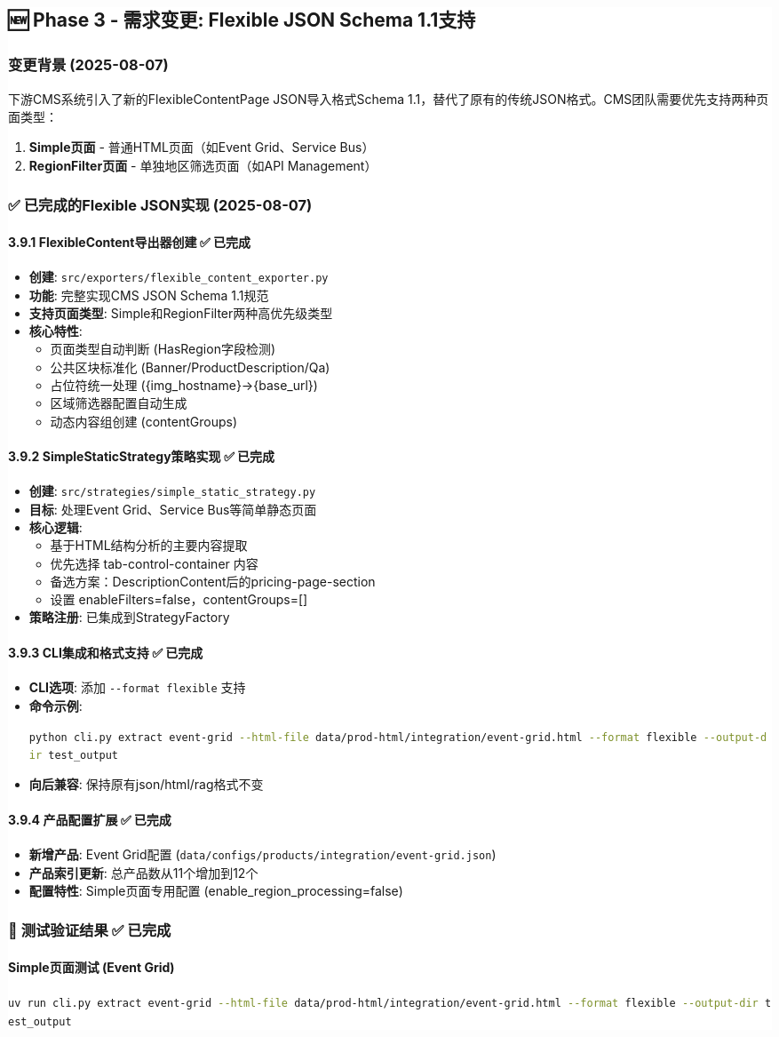 
## 🆕 **Phase 3 - 需求变更: Flexible JSON Schema 1.1支持**

### **变更背景** (2025-08-07)

下游CMS系统引入了新的FlexibleContentPage JSON导入格式Schema 1.1，替代了原有的传统JSON格式。CMS团队需要优先支持两种页面类型：
1. **Simple页面** - 普通HTML页面（如Event Grid、Service Bus）  
2. **RegionFilter页面** - 单独地区筛选页面（如API Management）

### ✅ **已完成的Flexible JSON实现** (2025-08-07)

#### **3.9.1 FlexibleContent导出器创建** ✅ 已完成
- **创建**: `src/exporters/flexible_content_exporter.py`
- **功能**: 完整实现CMS JSON Schema 1.1规范
- **支持页面类型**: Simple和RegionFilter两种高优先级类型
- **核心特性**:
  - 页面类型自动判断 (HasRegion字段检测)
  - 公共区块标准化 (Banner/ProductDescription/Qa)
  - 占位符统一处理 ({img_hostname}→{base_url})
  - 区域筛选器配置自动生成
  - 动态内容组创建 (contentGroups)

#### **3.9.2 SimpleStaticStrategy策略实现** ✅ 已完成
- **创建**: `src/strategies/simple_static_strategy.py`
- **目标**: 处理Event Grid、Service Bus等简单静态页面
- **核心逻辑**:
  - 基于HTML结构分析的主要内容提取
  - 优先选择 tab-control-container 内容
  - 备选方案：DescriptionContent后的pricing-page-section
  - 设置 enableFilters=false，contentGroups=[]
- **策略注册**: 已集成到StrategyFactory

#### **3.9.3 CLI集成和格式支持** ✅ 已完成
- **CLI选项**: 添加 `--format flexible` 支持
- **命令示例**: 
  ```bash
  python cli.py extract event-grid --html-file data/prod-html/integration/event-grid.html --format flexible --output-dir test_output
  ```
- **向后兼容**: 保持原有json/html/rag格式不变

#### **3.9.4 产品配置扩展** ✅ 已完成
- **新增产品**: Event Grid配置 (`data/configs/products/integration/event-grid.json`)
- **产品索引更新**: 总产品数从11个增加到12个
- **配置特性**: Simple页面专用配置 (enable_region_processing=false)

### 🧪 **测试验证结果** ✅ 已完成

#### **Simple页面测试** (Event Grid)
```bash
uv run cli.py extract event-grid --html-file data/prod-html/integration/event-grid.html --format flexible --output-dir test_output
```
